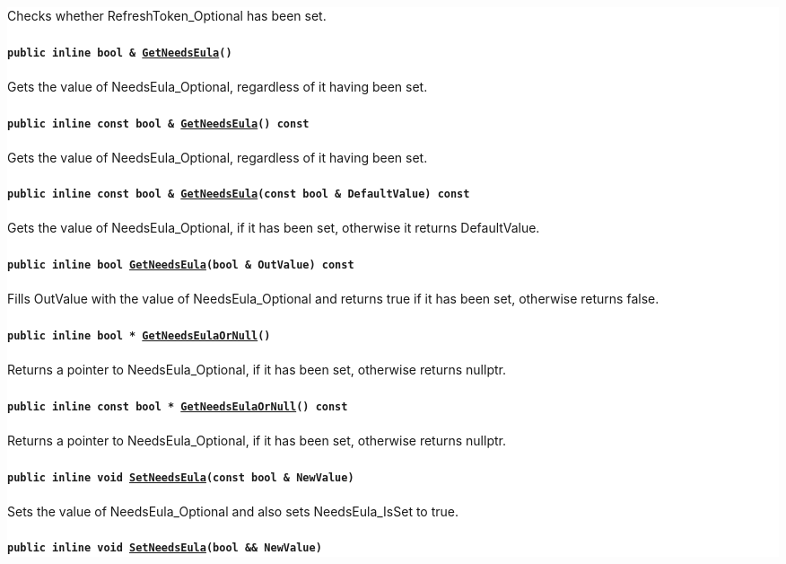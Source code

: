 Checks whether RefreshToken_Optional has been set.

#### `public inline bool & `[`GetNeedsEula`](#structFRHAPI__OAuthTokenResponse_1a32ca5184652bb590f9b7ef9ad7d31059)`()` <a id="structFRHAPI__OAuthTokenResponse_1a32ca5184652bb590f9b7ef9ad7d31059"></a>

Gets the value of NeedsEula_Optional, regardless of it having been set.

#### `public inline const bool & `[`GetNeedsEula`](#structFRHAPI__OAuthTokenResponse_1a6deec3c1600ce0dd35518c52ff100d04)`() const` <a id="structFRHAPI__OAuthTokenResponse_1a6deec3c1600ce0dd35518c52ff100d04"></a>

Gets the value of NeedsEula_Optional, regardless of it having been set.

#### `public inline const bool & `[`GetNeedsEula`](#structFRHAPI__OAuthTokenResponse_1aa621a33d289d8ecdbefeaf0568b56630)`(const bool & DefaultValue) const` <a id="structFRHAPI__OAuthTokenResponse_1aa621a33d289d8ecdbefeaf0568b56630"></a>

Gets the value of NeedsEula_Optional, if it has been set, otherwise it returns DefaultValue.

#### `public inline bool `[`GetNeedsEula`](#structFRHAPI__OAuthTokenResponse_1a94c86f1b876bf3a628536c9240ba3079)`(bool & OutValue) const` <a id="structFRHAPI__OAuthTokenResponse_1a94c86f1b876bf3a628536c9240ba3079"></a>

Fills OutValue with the value of NeedsEula_Optional and returns true if it has been set, otherwise returns false.

#### `public inline bool * `[`GetNeedsEulaOrNull`](#structFRHAPI__OAuthTokenResponse_1ad9d88667f3ef549aaf98b8dd58a20c1a)`()` <a id="structFRHAPI__OAuthTokenResponse_1ad9d88667f3ef549aaf98b8dd58a20c1a"></a>

Returns a pointer to NeedsEula_Optional, if it has been set, otherwise returns nullptr.

#### `public inline const bool * `[`GetNeedsEulaOrNull`](#structFRHAPI__OAuthTokenResponse_1a146d468b19eb57b59f1908df82b3fd20)`() const` <a id="structFRHAPI__OAuthTokenResponse_1a146d468b19eb57b59f1908df82b3fd20"></a>

Returns a pointer to NeedsEula_Optional, if it has been set, otherwise returns nullptr.

#### `public inline void `[`SetNeedsEula`](#structFRHAPI__OAuthTokenResponse_1a7e7a168b2a90f611d4e732f246d3a5e4)`(const bool & NewValue)` <a id="structFRHAPI__OAuthTokenResponse_1a7e7a168b2a90f611d4e732f246d3a5e4"></a>

Sets the value of NeedsEula_Optional and also sets NeedsEula_IsSet to true.

#### `public inline void `[`SetNeedsEula`](#structFRHAPI__OAuthTokenResponse_1aeae6aab16a5f128bc870e6da7f0ffa48)`(bool && NewValue)` <a id="structFRHAPI__OAuthTokenResponse_1aeae6aab16a5f128bc870e6da7f0ffa48"></a>
